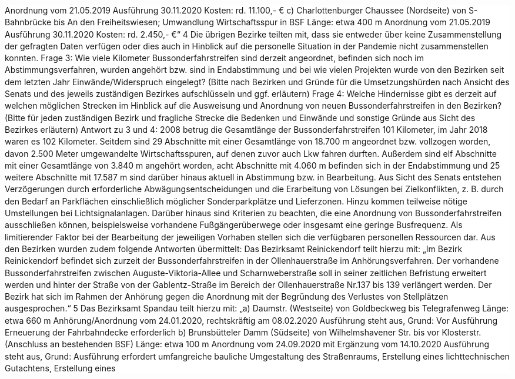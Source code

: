 Anordnung vom 21.05.2019
Ausführung 30.11.2020
Kosten: rd. 11.100,- €
c) Charlottenburger Chaussee (Nordseite) von S-Bahnbrücke bis An den
Freiheitswiesen; Umwandlung Wirtschaftsspur in BSF
Länge: etwa 400 m
Anordnung vom 21.05.2019
Ausführung 30.11.2020
Kosten: rd. 2.450,- €“
4
Die übrigen Bezirke teilten mit, dass sie entweder über keine Zusammenstellung der
gefragten Daten verfügen oder dies auch in Hinblick auf die personelle Situation in der
Pandemie nicht zusammenstellen konnten.
Frage 3:
Wie viele Kilometer Bussonderfahrstreifen sind derzeit angeordnet, befinden sich noch im
Abstimmungsverfahren, wurden angehört bzw. sind in Endabstimmung und bei wie vielen Projekten wurde
von den Bezirken seit dem letzten Jahr Einwände/Widerspruch eingelegt? (Bitte nach Bezirken und Gründe
für die Umsetzungshürden nach Ansicht des Senats und des jeweils zuständigen Bezirkes aufschlüsseln
und ggf. erläutern)
Frage 4:
Welche Hindernisse gibt es derzeit auf welchen möglichen Strecken im Hinblick auf die Ausweisung und
Anordnung von neuen Bussonderfahrstreifen in den Bezirken?
(Bitte für jeden zuständigen Bezirk und fragliche Strecke die Bedenken und Einwände und sonstige Gründe
aus Sicht des Bezirkes erläutern)
Antwort zu 3 und 4:
2008 betrug die Gesamtlänge der Bussonderfahrstreifen 101 Kilometer, im Jahr 2018
waren es 102 Kilometer. Seitdem sind 29 Abschnitte mit einer Gesamtlänge von 18.700 m
angeordnet bzw. vollzogen worden, davon 2.500 Meter umgewandelte Wirtschaftsspuren,
auf denen zuvor auch Lkw fahren durften. Außerdem sind elf Abschnitte mit einer
Gesamtlänge von 3.840 m angehört worden, acht Abschnitte mit 4.060 m befinden sich in
der Endabstimmung und 25 weitere Abschnitte mit 17.587 m sind darüber hinaus aktuell in
Abstimmung bzw. in Bearbeitung.
Aus Sicht des Senats entstehen Verzögerungen durch erforderliche
Abwägungsentscheidungen und die Erarbeitung von Lösungen bei Zielkonflikten, z. B.
durch den Bedarf an Parkflächen einschließlich möglicher Sonderparkplätze und
Lieferzonen. Hinzu kommen teilweise nötige Umstellungen bei Lichtsignalanlagen.
Darüber hinaus sind Kriterien zu beachten, die eine Anordnung von Bussonderfahrstreifen
ausschließen können, beispielsweise vorhandene Fußgängerüberwege oder insgesamt
eine geringe Busfrequenz. Als limitierender Faktor bei der Bearbeitung der jeweiligen
Vorhaben stellen sich die verfügbaren personellen Ressourcen dar.
Aus den Bezirken wurden zudem folgende Antworten übermittelt:
Das Bezirksamt Reinickendorf teilt hierzu mit:
„Im Bezirk Reinickendorf befindet sich zurzeit der Bussonderfahrstreifen in der
Ollenhauerstraße im Anhörungsverfahren.
Der vorhandene Bussonderfahrstreifen zwischen Auguste-Viktoria-Allee und
Scharnweberstraße soll in seiner zeitlichen Befristung erweitert werden und hinter der
Straße von der Gablentz-Straße im Bereich der Ollenhauerstraße Nr.137 bis 139
verlängert werden. Der Bezirk hat sich im Rahmen der Anhörung gegen die Anordnung mit
der Begründung des Verlustes von Stellplätzen ausgesprochen.“
5
Das Bezirksamt Spandau teilt hierzu mit:
„a) Daumstr. (Westseite) von Goldbeckweg bis Telegrafenweg
Länge: etwa 660 m
Anhörung/Anordnung vom 24.01.2020, rechtskräftig am 08.02.2020
Ausführung steht aus, Grund: Vor Ausführung Erneuerung der Fahrbahndecke erforderlich
b) Brunsbütteler Damm (Südseite) von Wilhelmshavener Str. bis vor Klosterstr. (Anschluss
an bestehenden BSF)
Länge: etwa 100 m
Anordnung vom 24.09.2020 mit Ergänzung vom 14.10.2020
Ausführung steht aus, Grund: Ausführung erfordert umfangreiche bauliche Umgestaltung
des Straßenraums, Erstellung eines lichttechnischen Gutachtens, Erstellung eines